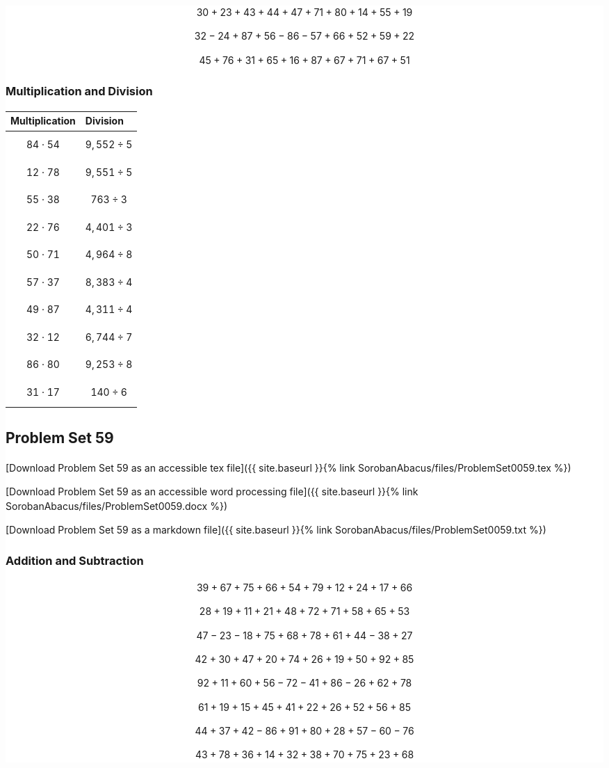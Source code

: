 $$30+23+43+44+47+71+80+14+55+19$$

$$32-24+87+56-86-57+66+52+59+22$$

$$45+76+31+65+16+87+67+71+67+51$$

### Multiplication and Division

| Multiplication | Division |
|:---- |:---- |
| $$84\cdot54$$ | $$9,552÷5$$ |
| $$12\cdot78$$ | $$9,551÷5$$ |
| $$55\cdot38$$ | $$763÷3$$ |
| $$22\cdot76$$ | $$4,401÷3$$ |
| $$50\cdot71$$ | $$4,964÷8$$ |
| $$57\cdot37$$ | $$8,383÷4$$ |
| $$49\cdot87$$ | $$4,311÷4$$ |
| $$32\cdot12$$ | $$6,744÷7$$ |
| $$86\cdot80$$ | $$9,253÷8$$ |
| $$31\cdot17$$ | $$140÷6$$ |

## Problem Set 59
[Download Problem Set 59 as an accessible tex file]({{ site.baseurl }}{% link SorobanAbacus/files/ProblemSet0059.tex %})

[Download Problem Set 59 as an accessible word processing file]({{ site.baseurl }}{% link SorobanAbacus/files/ProblemSet0059.docx %})

[Download Problem Set 59 as a markdown file]({{ site.baseurl }}{% link SorobanAbacus/files/ProblemSet0059.txt %})

### Addition and Subtraction

$$39+67+75+66+54+79+12+24+17+66$$

$$28+19+11+21+48+72+71+58+65+53$$

$$47-23-18+75+68+78+61+44-38+27$$

$$42+30+47+20+74+26+19+50+92+85$$

$$92+11+60+56-72-41+86-26+62+78$$

$$61+19+15+45+41+22+26+52+56+85$$

$$44+37+42-86+91+80+28+57-60-76$$

$$43+78+36+14+32+38+70+75+23+68$$
